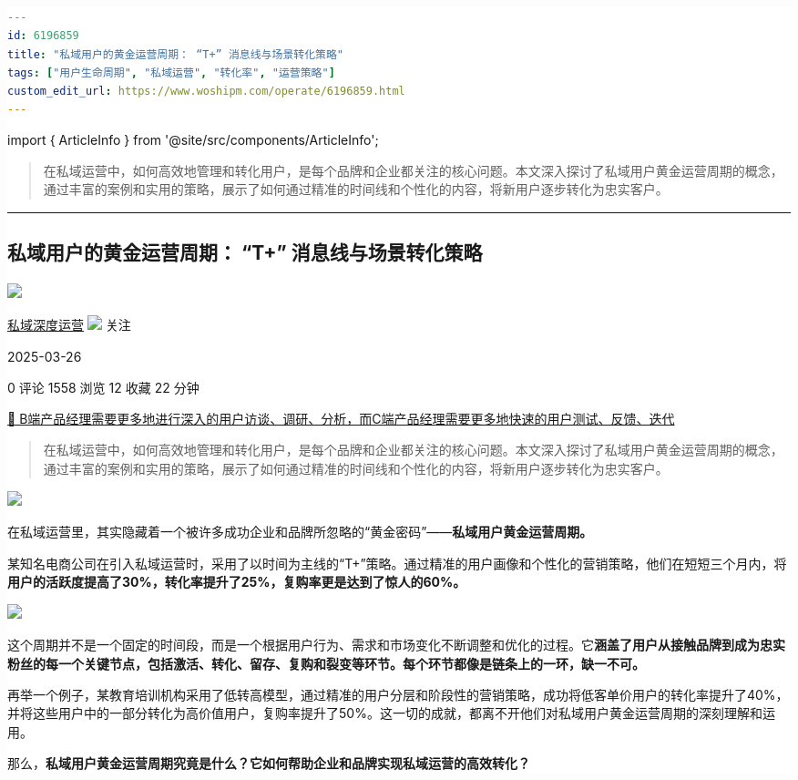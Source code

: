 ```yaml
---
id: 6196859
title: "私域用户的黄金运营周期： “T+” 消息线与场景转化策略"
tags: ["用户生命周期", "私域运营", "转化率", "运营策略"]
custom_edit_url: https://www.woshipm.com/operate/6196859.html
---
```

import { ArticleInfo } from '@site/src/components/ArticleInfo';

<ArticleInfo
    author="私域深度运营"
    authorLink="https://www.woshipm.com/u/228697"
    published="2025-03-26"
    views={1558}
    comments={0}
    collects={12}
/>

> 在私域运营中，如何高效地管理和转化用户，是每个品牌和企业都关注的核心问题。本文深入探讨了私域用户黄金运营周期的概念，通过丰富的案例和实用的策略，展示了如何通过精准的时间线和个性化的内容，将新用户逐步转化为忠实客户。

---

## 私域用户的黄金运营周期： “T+” 消息线与场景转化策略

[![](https://static.woshipm.com/view/woshipm_api_def_20240922124026_4133.png?imageView2/1/w/72/h/72/q/100)](https://www.woshipm.com/u/228697)

[私域深度运营](https://www.woshipm.com/u/228697) ![](https://static.woshipm.com/tag/1121_1@2x.png) 关注

2025-03-26

0 评论 1558 浏览 12 收藏 22 分钟

[🔗 B端产品经理需要更多地进行深入的用户访谈、调研、分析，而C端产品经理需要更多地快速的用户测试、反馈、迭代](https://ke.qidianla.com/courses/bcpm)

> 在私域运营中，如何高效地管理和转化用户，是每个品牌和企业都关注的核心问题。本文深入探讨了私域用户黄金运营周期的概念，通过丰富的案例和实用的策略，展示了如何通过精准的时间线和个性化的内容，将新用户逐步转化为忠实客户。

![](https://image.woshipm.com/2023/04/13/e5294bba-d9ea-11ed-a8b0-00163e0b5ff3.jpg)

在私域运营里，其实隐藏着一个被许多成功企业和品牌所忽略的“黄金密码”——**私域用户黄金运营周期。**

某知名电商公司在引入私域运营时，采用了以时间为主线的“T+”策略。通过精准的用户画像和个性化的营销策略，他们在短短三个月内，将**用户的活跃度提高了30%，转化率提升了25%，复购率更是达到了惊人的60%。**

![](https://image.woshipm.com/wp-files/2025/03/FgEY1Y6pdOdMyZY6TuZV.png)

这个周期并不是一个固定的时间段，而是一个根据用户行为、需求和市场变化不断调整和优化的过程。它**涵盖了用户从接触品牌到成为忠实粉丝的每一个关键节点，包括激活、转化、留存、复购和裂变等环节。每个环节都像是链条上的一环，缺一不可。**

再举一个例子，某教育培训机构采用了低转高模型，通过精准的用户分层和阶段性的营销策略，成功将低客单价用户的转化率提升了40%，并将这些用户中的一部分转化为高价值用户，复购率提升了50%。这一切的成就，都离不开他们对私域用户黄金运营周期的深刻理解和运用。

那么，**私域用户黄金运营周期究竟是什么？它如何帮助企业和品牌实现私域运营的高效转化？**

